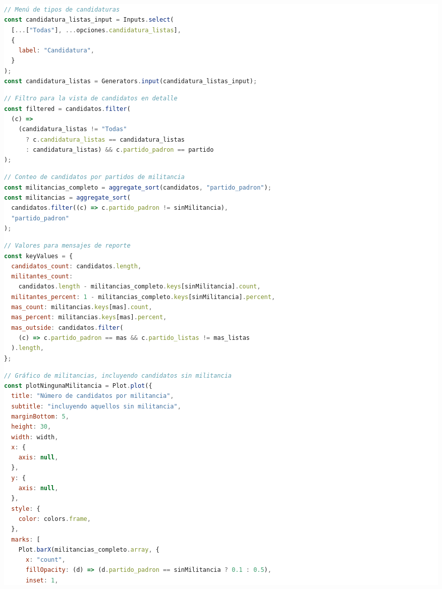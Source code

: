 ```js
// Menú de tipos de candidaturas
const candidatura_listas_input = Inputs.select(
  [...["Todas"], ...opciones.candidatura_listas],
  {
    label: "Candidatura",
  }
);
const candidatura_listas = Generators.input(candidatura_listas_input);
```

```js
// Filtro para la vista de candidatos en detalle
const filtered = candidatos.filter(
  (c) =>
    (candidatura_listas != "Todas"
      ? c.candidatura_listas == candidatura_listas
      : candidatura_listas) && c.partido_padron == partido
);
```

```js
// Conteo de candidatos por partidos de militancia
const militancias_completo = aggregate_sort(candidatos, "partido_padron");
const militancias = aggregate_sort(
  candidatos.filter((c) => c.partido_padron != sinMilitancia),
  "partido_padron"
);
```

```js
// Valores para mensajes de reporte
const keyValues = {
  candidatos_count: candidatos.length,
  militantes_count:
    candidatos.length - militancias_completo.keys[sinMilitancia].count,
  militantes_percent: 1 - militancias_completo.keys[sinMilitancia].percent,
  mas_count: militancias.keys[mas].count,
  mas_percent: militancias.keys[mas].percent,
  mas_outside: candidatos.filter(
    (c) => c.partido_padron == mas && c.partido_listas != mas_listas
  ).length,
};
```

```js
// Gráfico de militancias, incluyendo candidatos sin militancia
const plotNingunaMilitancia = Plot.plot({
  title: "Número de candidatos por militancia",
  subtitle: "incluyendo aquellos sin militancia",
  marginBottom: 5,
  height: 30,
  width: width,
  x: {
    axis: null,
  },
  y: {
    axis: null,
  },
  style: {
    color: colors.frame,
  },
  marks: [
    Plot.barX(militancias_completo.array, {
      x: "count",
      fillOpacity: (d) => (d.partido_padron == sinMilitancia ? 0.1 : 0.5),
      inset: 1,
```